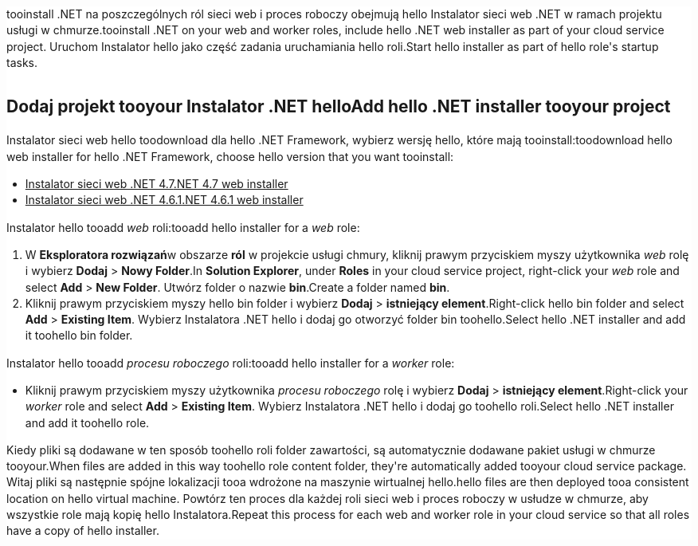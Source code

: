 <span data-ttu-id="c192a-110">tooinstall .NET na poszczególnych ról sieci web i proces roboczy obejmują hello Instalator sieci web .NET w ramach projektu usługi w chmurze.</span><span class="sxs-lookup"><span data-stu-id="c192a-110">tooinstall .NET on your web and worker roles, include hello .NET web installer as part of your cloud service project.</span></span> <span data-ttu-id="c192a-111">Uruchom Instalator hello jako część zadania uruchamiania hello roli.</span><span class="sxs-lookup"><span data-stu-id="c192a-111">Start hello installer as part of hello role's startup tasks.</span></span> 

## <a name="add-hello-net-installer-tooyour-project"></a><span data-ttu-id="c192a-112">Dodaj projekt tooyour Instalator .NET hello</span><span class="sxs-lookup"><span data-stu-id="c192a-112">Add hello .NET installer tooyour project</span></span>
<span data-ttu-id="c192a-113">Instalator sieci web hello toodownload dla hello .NET Framework, wybierz wersję hello, które mają tooinstall:</span><span class="sxs-lookup"><span data-stu-id="c192a-113">toodownload hello web installer for hello .NET Framework, choose hello version that you want tooinstall:</span></span>

* [<span data-ttu-id="c192a-114">Instalator sieci web .NET 4.7</span><span class="sxs-lookup"><span data-stu-id="c192a-114">.NET 4.7 web installer</span></span>](http://go.microsoft.com/fwlink/?LinkId=825298)
* [<span data-ttu-id="c192a-115">Instalator sieci web .NET 4.6.1</span><span class="sxs-lookup"><span data-stu-id="c192a-115">.NET 4.6.1 web installer</span></span>](http://go.microsoft.com/fwlink/?LinkId=671729)

<span data-ttu-id="c192a-116">Instalator hello tooadd *web* roli:</span><span class="sxs-lookup"><span data-stu-id="c192a-116">tooadd hello installer for a *web* role:</span></span>
  1. <span data-ttu-id="c192a-117">W **Eksploratora rozwiązań**w obszarze **ról** w projekcie usługi chmury, kliknij prawym przyciskiem myszy użytkownika *web* rolę i wybierz **Dodaj**  >  **Nowy Folder**.</span><span class="sxs-lookup"><span data-stu-id="c192a-117">In **Solution Explorer**, under **Roles** in your cloud service project, right-click your *web* role and select **Add** > **New Folder**.</span></span> <span data-ttu-id="c192a-118">Utwórz folder o nazwie **bin**.</span><span class="sxs-lookup"><span data-stu-id="c192a-118">Create a folder named **bin**.</span></span>
  2. <span data-ttu-id="c192a-119">Kliknij prawym przyciskiem myszy hello bin folder i wybierz **Dodaj** > **istniejący element**.</span><span class="sxs-lookup"><span data-stu-id="c192a-119">Right-click hello bin folder and select **Add** > **Existing Item**.</span></span> <span data-ttu-id="c192a-120">Wybierz Instalatora .NET hello i dodaj go otworzyć folder bin toohello.</span><span class="sxs-lookup"><span data-stu-id="c192a-120">Select hello .NET installer and add it toohello bin folder.</span></span>
  
<span data-ttu-id="c192a-121">Instalator hello tooadd *procesu roboczego* roli:</span><span class="sxs-lookup"><span data-stu-id="c192a-121">tooadd hello installer for a *worker* role:</span></span>
* <span data-ttu-id="c192a-122">Kliknij prawym przyciskiem myszy użytkownika *procesu roboczego* rolę i wybierz **Dodaj** > **istniejący element**.</span><span class="sxs-lookup"><span data-stu-id="c192a-122">Right-click your *worker* role and select **Add** > **Existing Item**.</span></span> <span data-ttu-id="c192a-123">Wybierz Instalatora .NET hello i dodaj go toohello roli.</span><span class="sxs-lookup"><span data-stu-id="c192a-123">Select hello .NET installer and add it toohello role.</span></span> 

<span data-ttu-id="c192a-124">Kiedy pliki są dodawane w ten sposób toohello roli folder zawartości, są automatycznie dodawane pakiet usługi w chmurze tooyour.</span><span class="sxs-lookup"><span data-stu-id="c192a-124">When files are added in this way toohello role content folder, they're automatically added tooyour cloud service package.</span></span> <span data-ttu-id="c192a-125">Witaj pliki są następnie spójne lokalizacji tooa wdrożone na maszynie wirtualnej hello.</span><span class="sxs-lookup"><span data-stu-id="c192a-125">hello files are then deployed tooa consistent location on hello virtual machine.</span></span> <span data-ttu-id="c192a-126">Powtórz ten proces dla każdej roli sieci web i proces roboczy w usłudze w chmurze, aby wszystkie role mają kopię hello Instalatora.</span><span class="sxs-lookup"><span data-stu-id="c192a-126">Repeat this process for each web and worker role in your cloud service so that all roles have a copy of hello installer.</span></span>
